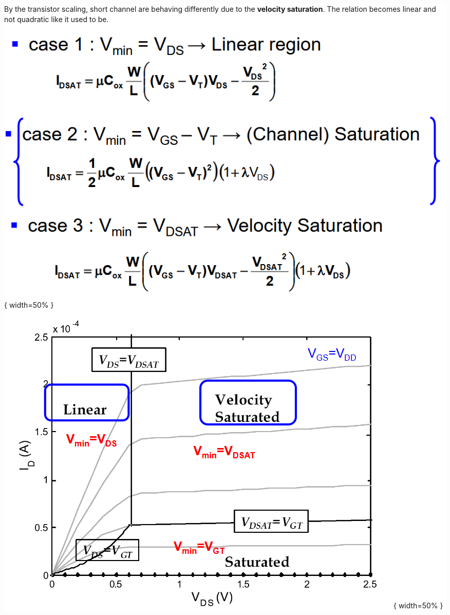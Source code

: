 By the transistor scaling, short channel are behaving differently due to the **velocity saturation**. The relation becomes linear and not quadratic like it used to be.

![Equations](image-1.png){ width=50% }

![Regions](image-2.png){ width=50% }
